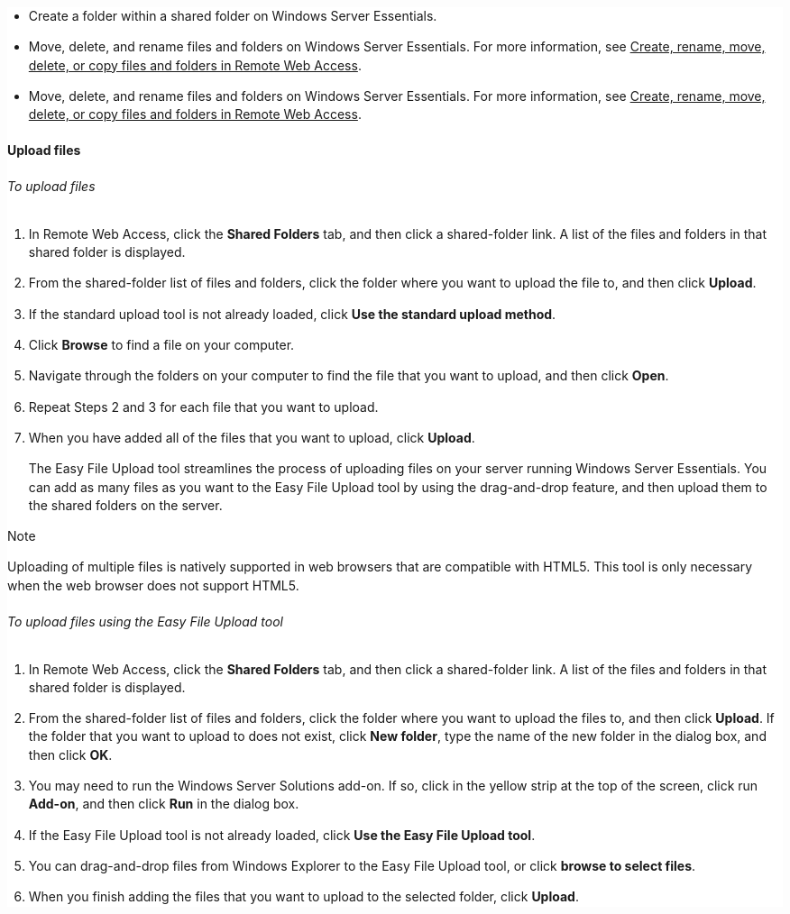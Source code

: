 -   Create a folder within a shared folder on Windows Server Essentials.  
  

-   Move, delete, and rename files and folders on Windows Server Essentials. For more information, see [Create, rename, move, delete, or copy files and folders in Remote Web Access](Use-Remote-Web-Access-in-Windows-Server-Essentials.md#BKMK_2).  

-   Move, delete, and rename files and folders on Windows Server Essentials. For more information, see [Create, rename, move, delete, or copy files and folders in Remote Web Access](../use/Use-Remote-Web-Access-in-Windows-Server-Essentials.md#BKMK_2).  

  
#### Upload files  
  
###### To upload files  
  
1. In Remote Web Access, click the **Shared Folders** tab, and then click a shared-folder link. A list of the files and folders in that shared folder is displayed.  
  
2. From the shared-folder list of files and folders, click the folder where you want to upload the file to, and then click **Upload**.  
  
3. If the standard upload tool is not already loaded, click **Use the standard upload method**.  
  
4. Click **Browse**  to find a file on your computer.  
  
5. Navigate through the folders on your computer to find the file that you want to upload, and then click **Open**.  
  
6. Repeat Steps 2 and 3 for each file that you want to upload.  
  
7. When you have added all of the files that you want to upload, click **Upload**.  
  
   The Easy File Upload tool streamlines the process of uploading files on your server running Windows Server Essentials. You can add as many files as you want to the Easy File Upload tool by using the drag-and-drop feature, and then upload them to the shared folders on the server.  
  
> [!NOTE]
>  Uploading of multiple files is natively supported in web browsers that are compatible with HTML5. This tool is only necessary when the web browser does not support HTML5.  
  
###### To upload files using the Easy File Upload tool  
  
1.  In Remote Web Access, click the **Shared Folders** tab, and then click a shared-folder link. A list of the files and folders in that shared folder is displayed.  
  
2.  From the shared-folder list of files and folders, click the folder where you want to upload the files to, and then click **Upload**. If the folder that you want to upload to does not exist, click **New folder**, type the name of the new folder in the dialog box, and then click **OK**.  
  
3.  You may need to run the Windows Server Solutions add-on. If so, click in the yellow strip at the top of the screen, click run **Add-on**, and then click **Run** in the dialog box.  
  
4.  If the Easy File Upload tool is not already loaded, click **Use the Easy File Upload tool**.  
  
5.  You can drag-and-drop files from Windows Explorer to the Easy File Upload tool, or click **browse to select files**.  
  
6.  When you finish adding the files that you want to upload to the selected folder, click **Upload**.  
  
